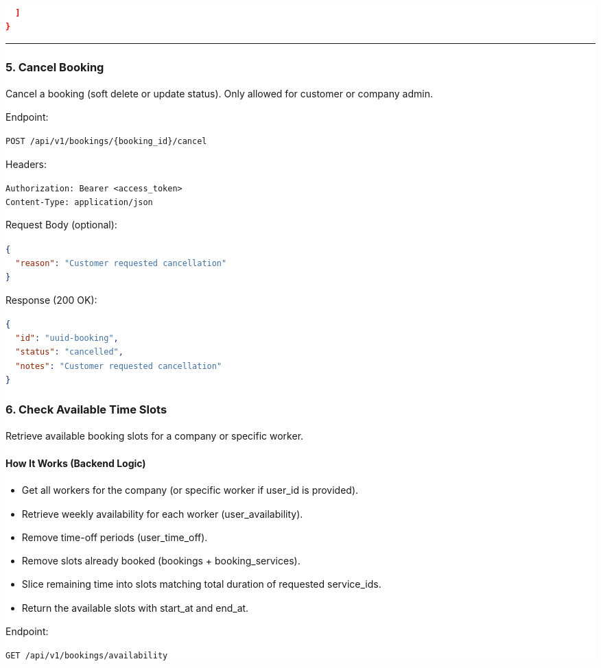 ```json
  ]
}
```

---

### 5. Cancel Booking

Cancel a booking (soft delete or update status). Only allowed for customer or company admin.

Endpoint:
```
POST /api/v1/bookings/{booking_id}/cancel
```

Headers:
```
Authorization: Bearer <access_token>
Content-Type: application/json
```

Request Body (optional):

```json
{
  "reason": "Customer requested cancellation"
}
```

Response (200 OK):

```json
{
  "id": "uuid-booking",
  "status": "cancelled",
  "notes": "Customer requested cancellation"
}
```

### 6. Check Available Time Slots

Retrieve available booking slots for a company or specific worker.

#### How It Works (Backend Logic)

- Get all workers for the company (or specific worker if user_id is provided).

- Retrieve weekly availability for each worker (user_availability).

- Remove time-off periods (user_time_off).

- Remove slots already booked (bookings + booking_services).

- Slice remaining time into slots matching total duration of requested service_ids.

- Return the available slots with start_at and end_at.

Endpoint:
```
GET /api/v1/bookings/availability
```
